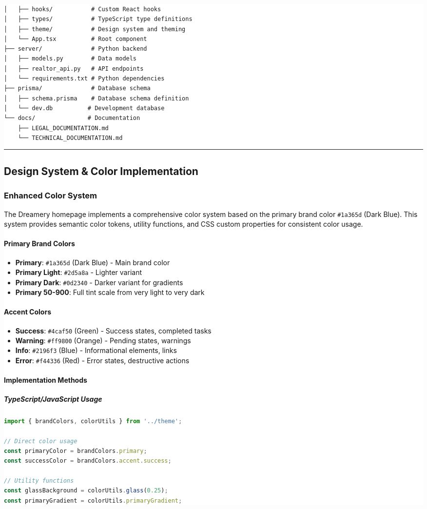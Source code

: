```
│   ├── hooks/           # Custom React hooks
│   ├── types/           # TypeScript type definitions
│   ├── theme/           # Design system and theming
│   └── App.tsx          # Root component
├── server/              # Python backend
│   ├── models.py        # Data models
│   ├── realtor_api.py   # API endpoints
│   └── requirements.txt # Python dependencies
├── prisma/              # Database schema
│   ├── schema.prisma    # Database schema definition
│   └── dev.db          # Development database
└── docs/               # Documentation
    ├── LEGAL_DOCUMENTATION.md
    └── TECHNICAL_DOCUMENTATION.md
```

---

## Design System & Color Implementation

### Enhanced Color System

The Dreamery homepage implements a comprehensive color system based on the primary brand color `#1a365d` (Dark Blue). This system provides semantic color tokens, utility functions, and CSS custom properties for consistent color usage.

#### Primary Brand Colors
- **Primary**: `#1a365d` (Dark Blue) - Main brand color
- **Primary Light**: `#2d5a8a` - Lighter variant
- **Primary Dark**: `#0d2340` - Darker variant for gradients
- **Primary 50-900**: Full tint scale from very light to very dark

#### Accent Colors
- **Success**: `#4caf50` (Green) - Success states, completed tasks
- **Warning**: `#ff9800` (Orange) - Pending states, warnings
- **Info**: `#2196f3` (Blue) - Informational elements, links
- **Error**: `#f44336` (Red) - Error states, destructive actions

#### Implementation Methods

##### TypeScript/JavaScript Usage
```typescript
import { brandColors, colorUtils } from '../theme';

// Direct color usage
const primaryColor = brandColors.primary;
const successColor = brandColors.accent.success;

// Utility functions
const glassBackground = colorUtils.glass(0.25);
const primaryGradient = colorUtils.primaryGradient;
```
